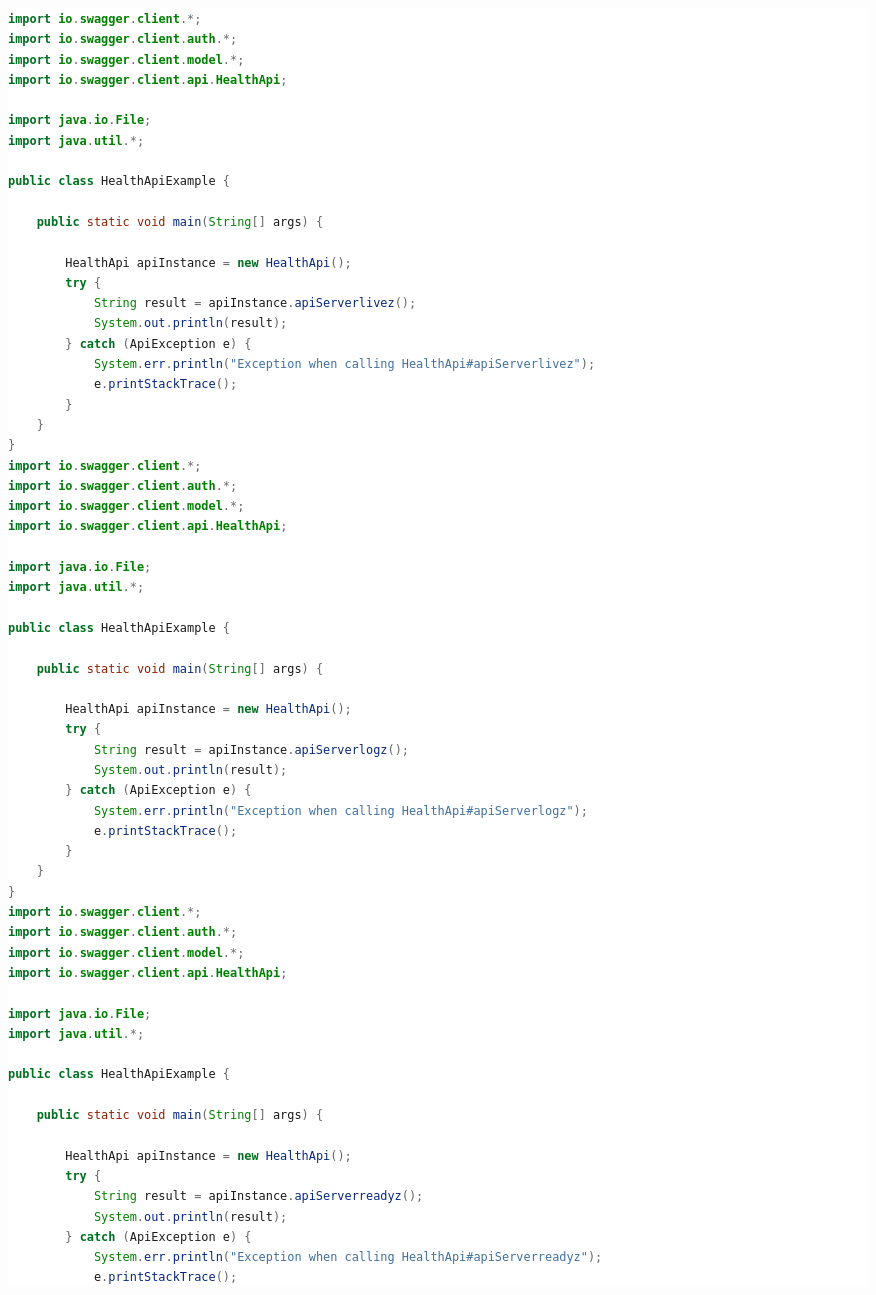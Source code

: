 ```java
import io.swagger.client.*;
import io.swagger.client.auth.*;
import io.swagger.client.model.*;
import io.swagger.client.api.HealthApi;

import java.io.File;
import java.util.*;

public class HealthApiExample {

    public static void main(String[] args) {
        
        HealthApi apiInstance = new HealthApi();
        try {
            String result = apiInstance.apiServerlivez();
            System.out.println(result);
        } catch (ApiException e) {
            System.err.println("Exception when calling HealthApi#apiServerlivez");
            e.printStackTrace();
        }
    }
}
import io.swagger.client.*;
import io.swagger.client.auth.*;
import io.swagger.client.model.*;
import io.swagger.client.api.HealthApi;

import java.io.File;
import java.util.*;

public class HealthApiExample {

    public static void main(String[] args) {
        
        HealthApi apiInstance = new HealthApi();
        try {
            String result = apiInstance.apiServerlogz();
            System.out.println(result);
        } catch (ApiException e) {
            System.err.println("Exception when calling HealthApi#apiServerlogz");
            e.printStackTrace();
        }
    }
}
import io.swagger.client.*;
import io.swagger.client.auth.*;
import io.swagger.client.model.*;
import io.swagger.client.api.HealthApi;

import java.io.File;
import java.util.*;

public class HealthApiExample {

    public static void main(String[] args) {
        
        HealthApi apiInstance = new HealthApi();
        try {
            String result = apiInstance.apiServerreadyz();
            System.out.println(result);
        } catch (ApiException e) {
            System.err.println("Exception when calling HealthApi#apiServerreadyz");
            e.printStackTrace();
```